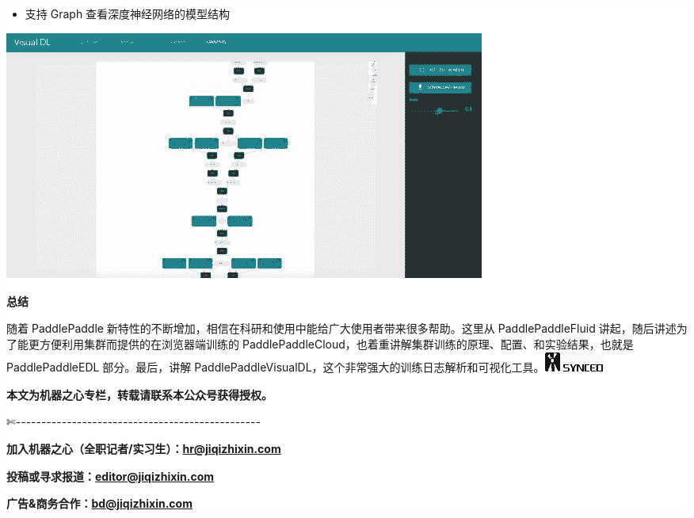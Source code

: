 *   支持 Graph 查看深度神经网络的模型结构

![](img/0f9a8076cee090f5e1e9c3b7af6186d7-fs8.png)

**总结**

随着 PaddlePaddle 新特性的不断增加，相信在科研和使用中能给广大使用者带来很多帮助。这里从 PaddlePaddleFluid 讲起，随后讲述为了能更方便利用集群而提供的在浏览器端训练的 PaddlePaddleCloud，也着重讲解集群训练的原理、配置、和实验结果，也就是 PaddlePaddleEDL 部分。最后，讲解 PaddlePaddleVisualDL，这个非常强大的训练日志解析和可视化工具。![](img/bdb47b22ad71d1131b586903516d7de5-fs8.png)

****本文为机器之心专栏，**转载请联系本公众号获得授权****。**

✄------------------------------------------------

**加入机器之心（全职记者/实习生）：hr@jiqizhixin.com**

**投稿或寻求报道：editor@jiqizhixin.com**

**广告&商务合作：bd@jiqizhixin.com**